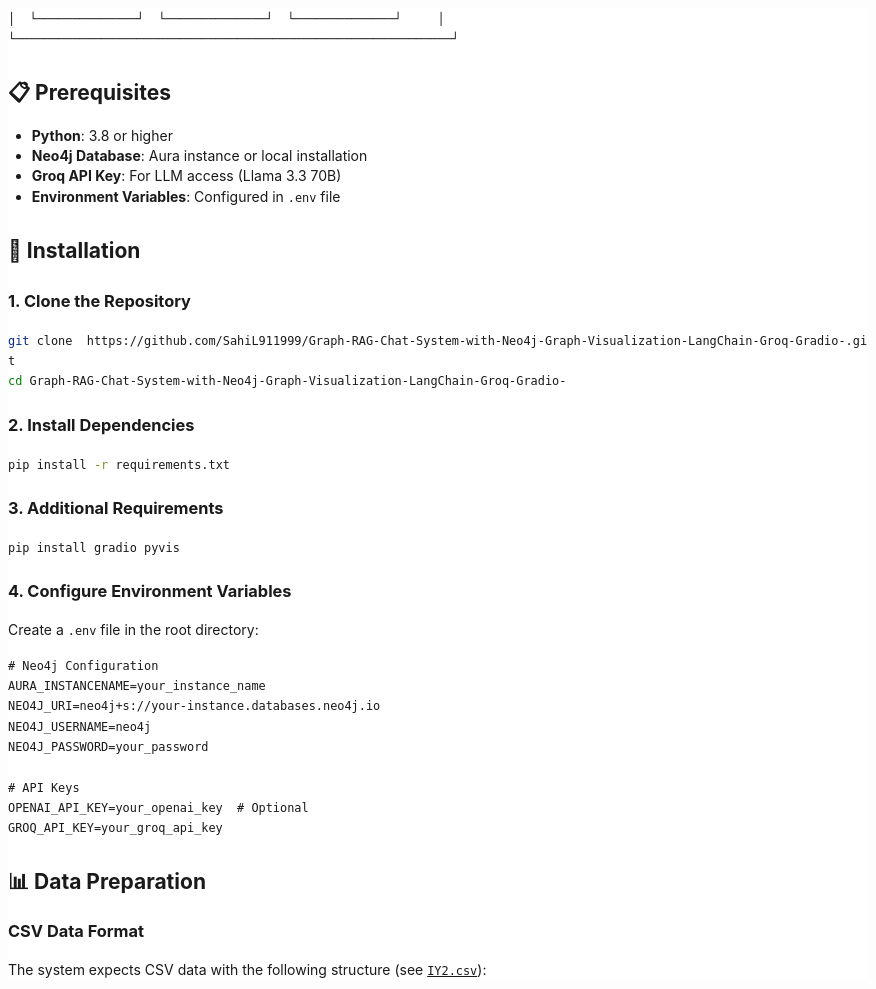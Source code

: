 ```
│  └──────────────┘  └──────────────┘  └──────────────┘     │
└─────────────────────────────────────────────────────────────┘
```

## 📋 Prerequisites

- **Python**: 3.8 or higher
- **Neo4j Database**: Aura instance or local installation
- **Groq API Key**: For LLM access (Llama 3.3 70B)
- **Environment Variables**: Configured in `.env` file

## 🚀 Installation

### 1. Clone the Repository
```bash
git clone  https://github.com/SahiL911999/Graph-RAG-Chat-System-with-Neo4j-Graph-Visualization-LangChain-Groq-Gradio-.git   
cd Graph-RAG-Chat-System-with-Neo4j-Graph-Visualization-LangChain-Groq-Gradio-
```

### 2. Install Dependencies
```bash
pip install -r requirements.txt
```

### 3. Additional Requirements
```bash
pip install gradio pyvis
```

### 4. Configure Environment Variables

Create a `.env` file in the root directory:

```env
# Neo4j Configuration
AURA_INSTANCENAME=your_instance_name
NEO4J_URI=neo4j+s://your-instance.databases.neo4j.io
NEO4J_USERNAME=neo4j
NEO4J_PASSWORD=your_password

# API Keys
OPENAI_API_KEY=your_openai_key  # Optional
GROQ_API_KEY=your_groq_api_key
```

## 📊 Data Preparation

### CSV Data Format

The system expects CSV data with the following structure (see [`IY2.csv`](IY2.csv:1)):
